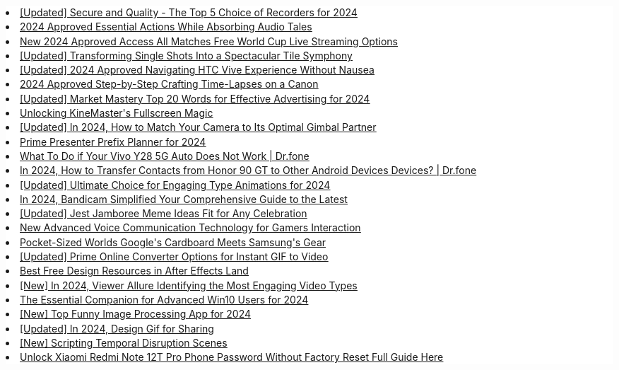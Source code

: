 <li><a href="https://desktop-recording.techidaily.com/updated-secure-and-quality-the-top-5-choice-of-recorders-for-2024/"><u>[Updated] Secure and Quality - The Top 5 Choice of Recorders for 2024</u></a></li>
<li><a href="https://fox-friendly.techidaily.com/2024-approved-essential-actions-while-absorbing-audio-tales/"><u>2024 Approved  Essential Actions While Absorbing Audio Tales</u></a></li>
<li><a href="https://ai-live-streaming.techidaily.com/new-2024-approved-access-all-matches-free-world-cup-live-streaming-options/"><u>New 2024 Approved Access All Matches Free World Cup Live Streaming Options</u></a></li>
<li><a href="https://fox-friendly.techidaily.com/updated-transforming-single-shots-into-a-spectacular-tile-symphony/"><u>[Updated] Transforming Single Shots Into a Spectacular Tile Symphony</u></a></li>
<li><a href="https://fox-friendly.techidaily.com/updated-2024-approved-navigating-htc-vive-experience-without-nausea/"><u>[Updated] 2024 Approved  Navigating HTC Vive Experience Without Nausea</u></a></li>
<li><a href="https://fox-friendly.techidaily.com/2024-approved-step-by-step-crafting-time-lapses-on-a-canon/"><u>2024 Approved  Step-by-Step  Crafting Time-Lapses on a Canon</u></a></li>
<li><a href="https://fox-friendly.techidaily.com/updated-market-mastery-top-20-words-for-effective-advertising-for-2024/"><u>[Updated] Market Mastery  Top 20 Words for Effective Advertising for 2024</u></a></li>
<li><a href="https://fox-friendly.techidaily.com/unlocking-kinemasters-fullscreen-magic/"><u>Unlocking KineMaster's Fullscreen Magic</u></a></li>
<li><a href="https://fox-friendly.techidaily.com/updated-in-2024-how-to-match-your-camera-to-its-optimal-gimbal-partner/"><u>[Updated] In 2024, How to Match Your Camera to Its Optimal Gimbal Partner</u></a></li>
<li><a href="https://fox-friendly.techidaily.com/prime-presenter-prefix-planner-for-2024/"><u>Prime Presenter Prefix Planner for 2024</u></a></li>
<li><a href="https://howto.techidaily.com/what-to-do-if-your-vivo-y28-5g-auto-does-not-work-drfone-by-drfone-fix-android-problems-fix-android-problems/"><u>What To Do if Your Vivo Y28 5G Auto Does Not Work | Dr.fone</u></a></li>
<li><a href="https://android-transfer.techidaily.com/in-2024-how-to-transfer-contacts-from-honor-90-gt-to-other-android-devices-devices-drfone-by-drfone-transfer-from-android-transfer-from-android/"><u>In 2024, How to Transfer Contacts from Honor 90 GT to Other Android Devices Devices? | Dr.fone</u></a></li>
<li><a href="https://fox-friendly.techidaily.com/updated-ultimate-choice-for-engaging-type-animations-for-2024/"><u>[Updated] Ultimate Choice for Engaging Type Animations for 2024</u></a></li>
<li><a href="https://screen-recording.techidaily.com/in-2024-bandicam-simplified-your-comprehensive-guide-to-the-latest/"><u>In 2024, Bandicam Simplified  Your Comprehensive Guide to the Latest</u></a></li>
<li><a href="https://fox-friendly.techidaily.com/updated-jest-jamboree-meme-ideas-fit-for-any-celebration/"><u>[Updated] Jest Jamboree  Meme Ideas Fit for Any Celebration</u></a></li>
<li><a href="https://voice-adjusting.techidaily.com/new-advanced-voice-communication-technology-for-gamers-interaction/"><u>New Advanced Voice Communication Technology for Gamers Interaction</u></a></li>
<li><a href="https://fox-friendly.techidaily.com/pocket-sized-worlds-googles-cardboard-meets-samsungs-gear/"><u>Pocket-Sized Worlds  Google's Cardboard Meets Samsung's Gear</u></a></li>
<li><a href="https://fox-friendly.techidaily.com/updated-prime-online-converter-options-for-instant-gif-to-video/"><u>[Updated] Prime Online Converter Options for Instant GIF to Video</u></a></li>
<li><a href="https://fox-friendly.techidaily.com/best-free-design-resources-in-after-effects-land/"><u>Best Free Design Resources in After Effects Land</u></a></li>
<li><a href="https://fox-friendly.techidaily.com/new-in-2024-viewer-allure-identifying-the-most-engaging-video-types/"><u>[New] In 2024, Viewer Allure  Identifying the Most Engaging Video Types</u></a></li>
<li><a href="https://fox-friendly.techidaily.com/the-essential-companion-for-advanced-win10-users-for-2024/"><u>The Essential Companion for Advanced Win10 Users for 2024</u></a></li>
<li><a href="https://fox-friendly.techidaily.com/new-top-funny-image-processing-app-for-2024/"><u>[New] Top Funny Image Processing App for 2024</u></a></li>
<li><a href="https://fox-friendly.techidaily.com/updated-in-2024-design-gif-for-sharing/"><u>[Updated] In 2024, Design Gif for Sharing</u></a></li>
<li><a href="https://fox-friendly.techidaily.com/new-scripting-temporal-disruption-scenes/"><u>[New] Scripting Temporal Disruption Scenes</u></a></li>
<li><a href="https://unlock-android.techidaily.com/unlock-xiaomi-redmi-note-12t-pro-phone-password-without-factory-reset-full-guide-here-by-drfone-android/"><u>Unlock Xiaomi Redmi Note 12T Pro Phone Password Without Factory Reset Full Guide Here</u></a></li>